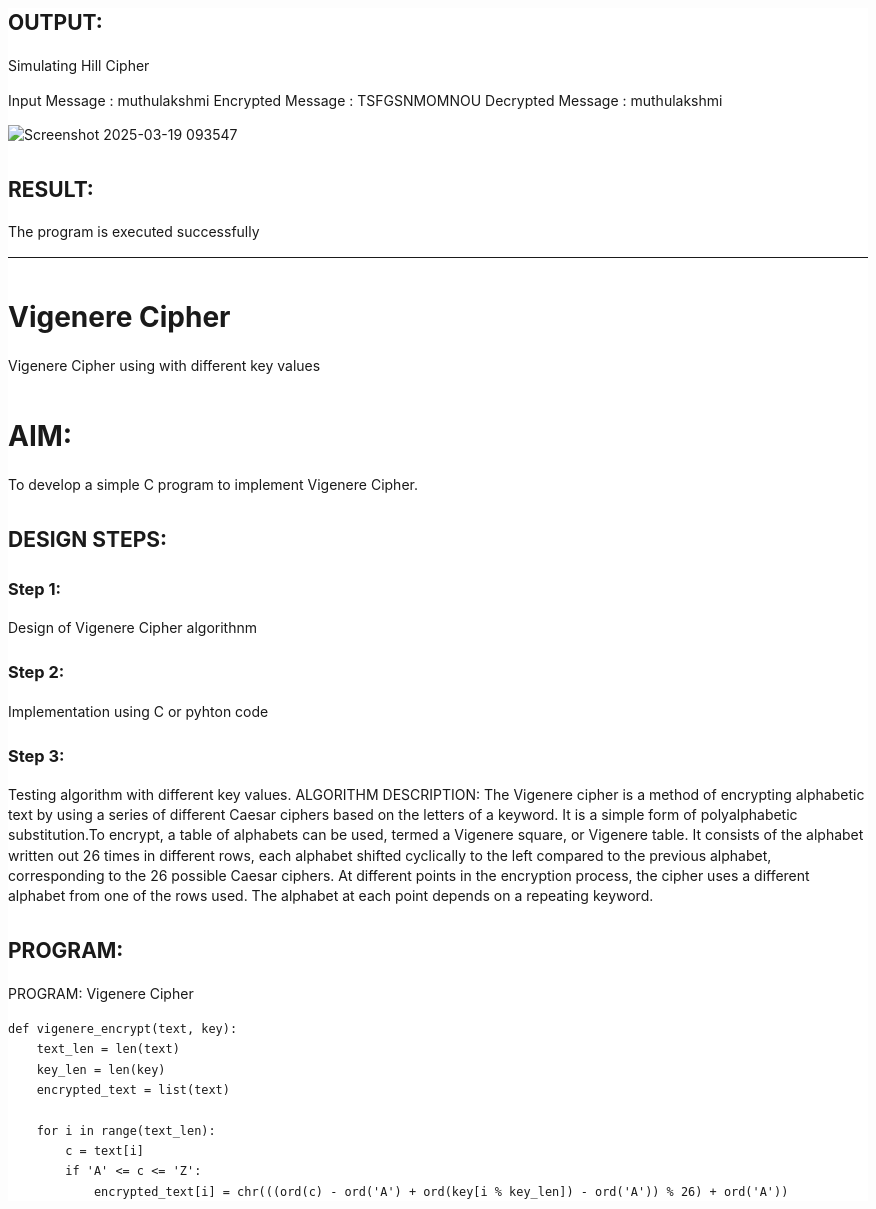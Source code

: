 
## OUTPUT:

Simulating Hill Cipher

Input Message : muthulakshmi
Encrypted Message : TSFGSNMOMNOU 
Decrypted Message : muthulakshmi

![Screenshot 2025-03-19 093547](https://github.com/user-attachments/assets/800e3725-584f-4a72-98ab-45d50ad2f281)


## RESULT:
The program is executed successfully

-------------------------------------------------

# Vigenere Cipher
Vigenere Cipher using with different key values

# AIM:

To develop a simple C program to implement Vigenere Cipher.

## DESIGN STEPS:

### Step 1:

Design of Vigenere Cipher algorithnm 

### Step 2:

Implementation using C or pyhton code

### Step 3:

Testing algorithm with different key values. 
ALGORITHM DESCRIPTION:
The Vigenere cipher is a method of encrypting alphabetic text by using a series of different Caesar ciphers based on the letters of a keyword. It is a simple form of polyalphabetic substitution.To encrypt, a table of alphabets can be used, termed a Vigenere square, or Vigenere table. It consists of the alphabet written out 26 times in different rows, each alphabet shifted cyclically to the left compared to the previous alphabet, corresponding to the 26 possible Caesar ciphers. At different points in the encryption process, the cipher uses a different alphabet from one of the rows used. The alphabet at each point depends on a repeating keyword.



## PROGRAM:
PROGRAM:
Vigenere Cipher
```
def vigenere_encrypt(text, key):
    text_len = len(text)
    key_len = len(key)
    encrypted_text = list(text)
    
    for i in range(text_len):
        c = text[i]
        if 'A' <= c <= 'Z':
            encrypted_text[i] = chr(((ord(c) - ord('A') + ord(key[i % key_len]) - ord('A')) % 26) + ord('A'))
```